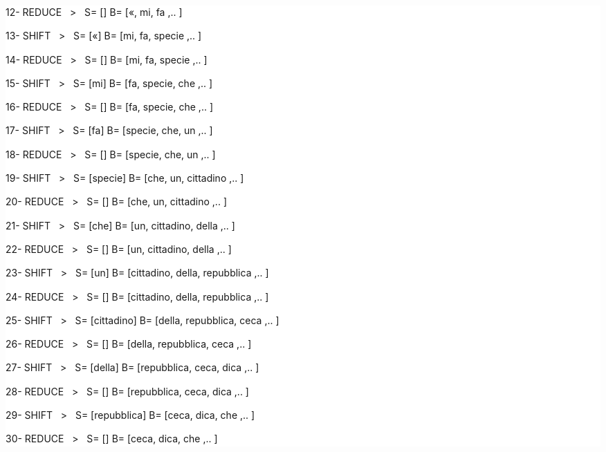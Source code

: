 

12- REDUCE&nbsp;&nbsp;&nbsp;>&nbsp;&nbsp;&nbsp;S= []   B= [«, mi, fa ,.. ]



13- SHIFT&nbsp;&nbsp;&nbsp;>&nbsp;&nbsp;&nbsp;S= [«]   B= [mi, fa, specie ,.. ]



14- REDUCE&nbsp;&nbsp;&nbsp;>&nbsp;&nbsp;&nbsp;S= []   B= [mi, fa, specie ,.. ]



15- SHIFT&nbsp;&nbsp;&nbsp;>&nbsp;&nbsp;&nbsp;S= [mi]   B= [fa, specie, che ,.. ]



16- REDUCE&nbsp;&nbsp;&nbsp;>&nbsp;&nbsp;&nbsp;S= []   B= [fa, specie, che ,.. ]



17- SHIFT&nbsp;&nbsp;&nbsp;>&nbsp;&nbsp;&nbsp;S= [fa]   B= [specie, che, un ,.. ]



18- REDUCE&nbsp;&nbsp;&nbsp;>&nbsp;&nbsp;&nbsp;S= []   B= [specie, che, un ,.. ]



19- SHIFT&nbsp;&nbsp;&nbsp;>&nbsp;&nbsp;&nbsp;S= [specie]   B= [che, un, cittadino ,.. ]



20- REDUCE&nbsp;&nbsp;&nbsp;>&nbsp;&nbsp;&nbsp;S= []   B= [che, un, cittadino ,.. ]



21- SHIFT&nbsp;&nbsp;&nbsp;>&nbsp;&nbsp;&nbsp;S= [che]   B= [un, cittadino, della ,.. ]



22- REDUCE&nbsp;&nbsp;&nbsp;>&nbsp;&nbsp;&nbsp;S= []   B= [un, cittadino, della ,.. ]



23- SHIFT&nbsp;&nbsp;&nbsp;>&nbsp;&nbsp;&nbsp;S= [un]   B= [cittadino, della, repubblica ,.. ]



24- REDUCE&nbsp;&nbsp;&nbsp;>&nbsp;&nbsp;&nbsp;S= []   B= [cittadino, della, repubblica ,.. ]



25- SHIFT&nbsp;&nbsp;&nbsp;>&nbsp;&nbsp;&nbsp;S= [cittadino]   B= [della, repubblica, ceca ,.. ]



26- REDUCE&nbsp;&nbsp;&nbsp;>&nbsp;&nbsp;&nbsp;S= []   B= [della, repubblica, ceca ,.. ]



27- SHIFT&nbsp;&nbsp;&nbsp;>&nbsp;&nbsp;&nbsp;S= [della]   B= [repubblica, ceca, dica ,.. ]



28- REDUCE&nbsp;&nbsp;&nbsp;>&nbsp;&nbsp;&nbsp;S= []   B= [repubblica, ceca, dica ,.. ]



29- SHIFT&nbsp;&nbsp;&nbsp;>&nbsp;&nbsp;&nbsp;S= [repubblica]   B= [ceca, dica, che ,.. ]



30- REDUCE&nbsp;&nbsp;&nbsp;>&nbsp;&nbsp;&nbsp;S= []   B= [ceca, dica, che ,.. ]

